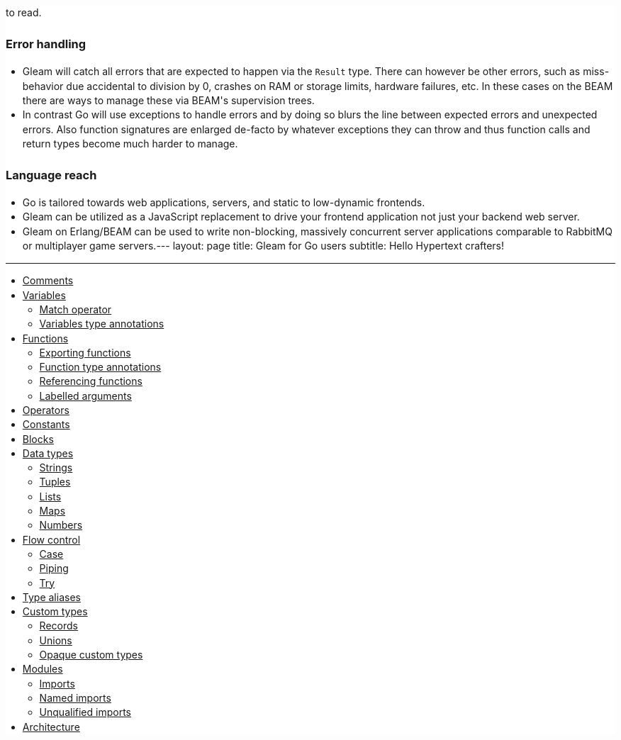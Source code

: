   to read.

### Error handling

- Gleam will catch all errors that are expected to happen via the `Result`
  type. There can however be other errors, such as miss-behavior due
  accidental to division by 0, crashes on RAM or storage limits, hardware
  failures, etc. In these cases on the BEAM there are ways to manage these
  via BEAM's supervision trees.
- In contrast Go will use exceptions to handle errors and by doing so blurs
  the line between expected errors and unexpected errors. Also function
  signatures are enlarged de-facto by whatever exceptions they can throw
  and thus function calls and return types become much harder to manage.

### Language reach

- Go is tailored towards web applications, servers, and static to low-dynamic
  frontends.
- Gleam can be utilized as a JavaScript replacement to drive your frontend
  application not just your backend web server.
- Gleam on Erlang/BEAM can be used to write non-blocking, massively concurrent
  server applications comparable to RabbitMQ or multiplayer game servers.---
layout: page
title: Gleam for Go users
subtitle: Hello Hypertext crafters!
---

- [Comments](#comments)
- [Variables](#variables)
  - [Match operator](#match-operator)
  - [Variables type annotations](#variables-type-annotations)
- [Functions](#functions)
  - [Exporting functions](#exporting-functions)
  - [Function type annotations](#function-type-annotations)
  - [Referencing functions](#referencing-functions)
  - [Labelled arguments](#labelled-arguments)
- [Operators](#operators)
- [Constants](#constants)
- [Blocks](#blocks)
- [Data types](#data-types)
  - [Strings](#strings)
  - [Tuples](#tuples)
  - [Lists](#lists)
  - [Maps](#maps)
  - [Numbers](#numbers)
- [Flow control](#flow-control)
  - [Case](#case)
  - [Piping](#piping)
  - [Try](#try)
- [Type aliases](#type-aliases)
- [Custom types](#custom-types)
  - [Records](#records)
  - [Unions](#unions)
  - [Opaque custom types](#opaque-custom-types)
- [Modules](#modules)
  - [Imports](#imports)
  - [Named imports](#named-imports)
  - [Unqualified imports](#unqualified-imports)
- [Architecture](#architecture)
